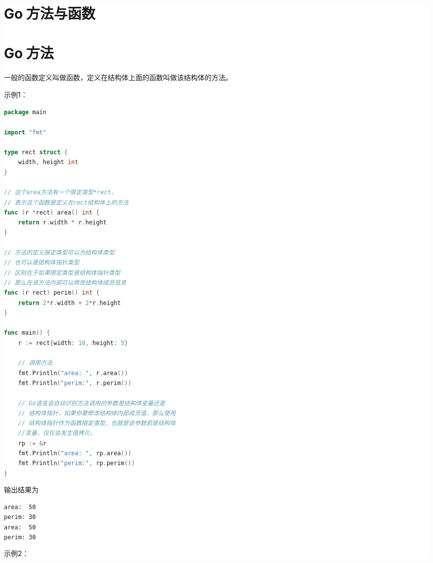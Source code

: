 # Go 方法与函数

# Go 方法

一般的函数定义叫做函数，定义在结构体上面的函数叫做该结构体的方法。

示例1：

```go
package main

import "fmt"

type rect struct {
	width, height int
}

// 这个area方法有一个限定类型*rect，
// 表示这个函数是定义在rect结构体上的方法
func (r *rect) area() int {
	return r.width * r.height
}

// 方法的定义限定类型可以为结构体类型
// 也可以是结构体指针类型
// 区别在于如果限定类型是结构体指针类型
// 那么在该方法内部可以修改结构体成员信息
func (r rect) perim() int {
	return 2*r.width + 2*r.height
}

func main() {
	r := rect{width: 10, height: 5}

	// 调用方法
	fmt.Println("area: ", r.area())
	fmt.Println("perim:", r.perim())

	// Go语言会自动识别方法调用的参数是结构体变量还是
	// 结构体指针，如果你要修改结构体内部成员值，那么使用
	// 结构体指针作为函数限定类型，也就是说参数若是结构体
	//变量，仅仅会发生值拷贝。
	rp := &r
	fmt.Println("area: ", rp.area())
	fmt.Println("perim:", rp.perim())
}
```

输出结果为

```
area:  50
perim: 30
area:  50
perim: 30
```
示例2：
